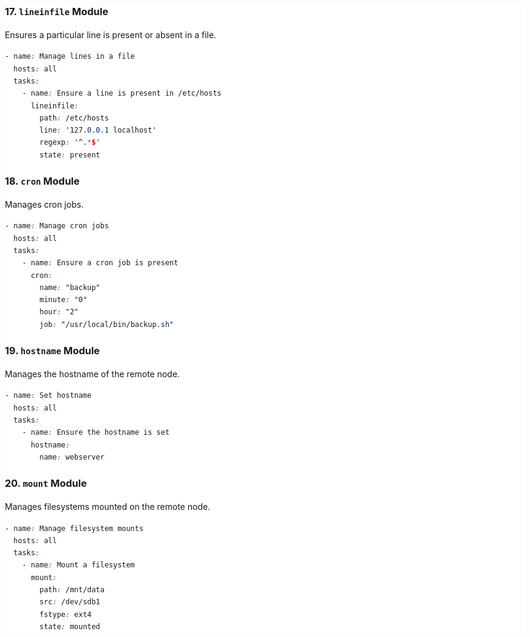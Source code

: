 ### 17. **`lineinfile` Module**
Ensures a particular line is present or absent in a file.

```scss
- name: Manage lines in a file
  hosts: all
  tasks:
    - name: Ensure a line is present in /etc/hosts
      lineinfile:
        path: /etc/hosts
        line: '127.0.0.1 localhost'
        regexp: '^.*$'
        state: present
```

### 18. **`cron` Module**
Manages cron jobs.

```scss
- name: Manage cron jobs
  hosts: all
  tasks:
    - name: Ensure a cron job is present
      cron:
        name: "backup"
        minute: "0"
        hour: "2"
        job: "/usr/local/bin/backup.sh"
```

### 19. **`hostname` Module**
Manages the hostname of the remote node.

```scss
- name: Set hostname
  hosts: all
  tasks:
    - name: Ensure the hostname is set
      hostname:
        name: webserver
```

### 20. **`mount` Module**
Manages filesystems mounted on the remote node.

```scss
- name: Manage filesystem mounts
  hosts: all
  tasks:
    - name: Mount a filesystem
      mount:
        path: /mnt/data
        src: /dev/sdb1
        fstype: ext4
        state: mounted
```
